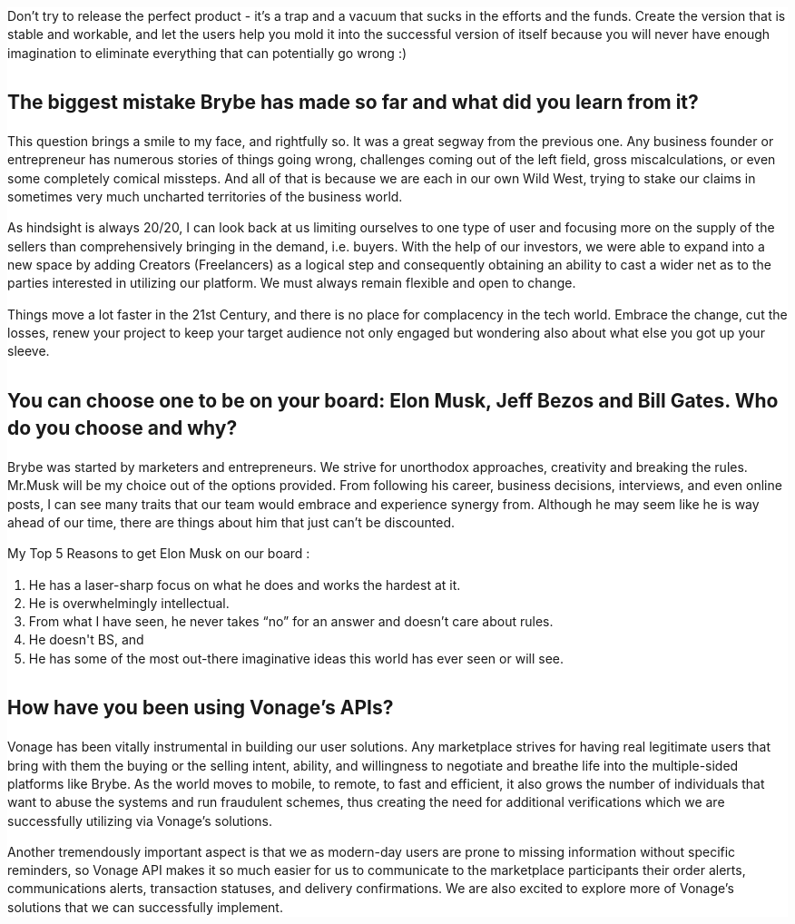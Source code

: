 Don’t try to release the perfect product - it’s a trap and a vacuum that sucks in the efforts and the funds. Create the version that is stable and workable, and let the users help you mold it into the successful version of itself because you will never have enough imagination to eliminate everything that can potentially go wrong :)

## The biggest mistake Brybe has made so far and what did you learn from it?

This question brings a smile to my face, and rightfully so. It was a great segway from the previous one. Any business founder or entrepreneur has numerous stories of things going wrong, challenges coming out of the left field, gross miscalculations, or even some completely comical missteps. And all of that is because we are each in our own Wild West, trying to stake our claims in sometimes very much uncharted territories of the business world.

As hindsight is always 20/20, I can look back at us limiting ourselves to one type of user and focusing more on the supply of the sellers than comprehensively bringing in the demand, i.e. buyers. With the help of our investors, we were able to expand into a new space by adding Creators (Freelancers) as a logical step and consequently obtaining an ability to cast a wider net as to the parties interested in utilizing our platform. We must always remain flexible and open to change. 

Things move a lot faster in the 21st Century, and there is no place for complacency in the tech world. Embrace the change, cut the losses, renew your project to keep your target audience not only engaged but wondering also about what else you got up your sleeve. 

## You can choose one to be on your board: Elon Musk, Jeff Bezos and Bill Gates. Who do you choose and why? 

Brybe was started by marketers and entrepreneurs. We strive for unorthodox approaches, creativity and breaking the rules. Mr.Musk will be my choice out of the options provided. From following his career, business decisions, interviews, and even online posts, I can see many traits that our team would embrace and experience synergy from. Although he may seem like he is way ahead of our time, there are things about him that just can’t be discounted. 

My Top 5 Reasons to get Elon Musk on our board :

1. He has a laser-sharp focus on what he does and works the hardest at it. 
2. He is overwhelmingly intellectual. 
3. From what I have seen, he never takes “no” for an answer and doesn’t care about rules. 
4. He doesn't BS, and 
5. He has some of the most out-there imaginative ideas this world has ever seen or will see. 

## How have you been using Vonage’s APIs?

Vonage has been vitally instrumental in building our user solutions. Any marketplace strives for having real legitimate users that bring with them the buying or the selling intent, ability, and willingness to negotiate and breathe life into the multiple-sided platforms like Brybe. As the world moves to mobile, to remote, to fast and efficient, it also grows the number of individuals that want to abuse the systems and run fraudulent schemes, thus creating the need for additional verifications which we are successfully utilizing via Vonage’s solutions.  

Another tremendously important aspect is that we as modern-day users are prone to missing information without specific reminders, so Vonage API makes it so much easier for us to communicate to the marketplace participants their order alerts, communications alerts, transaction statuses, and delivery confirmations. We are also excited to explore more of Vonage’s solutions that we can successfully implement.
